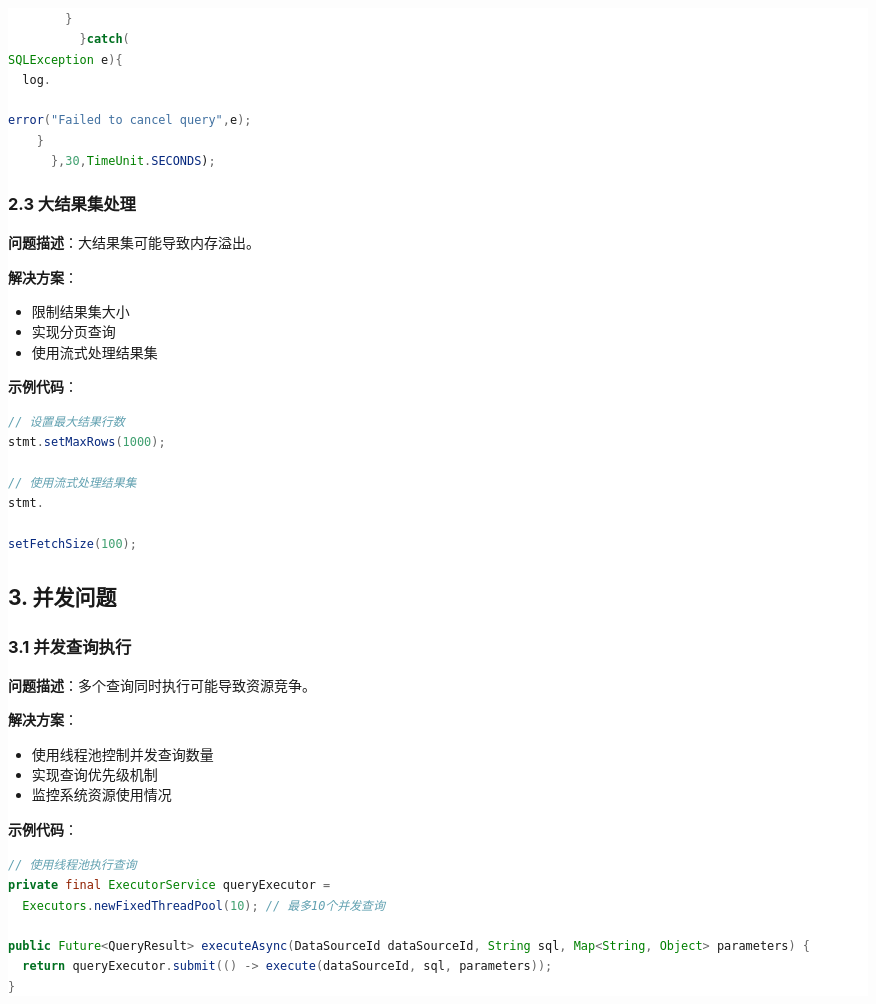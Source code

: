 ```java
        }
          }catch(
SQLException e){
  log.

error("Failed to cancel query",e);
    }
      },30,TimeUnit.SECONDS);
```

### 2.3 大结果集处理

**问题描述**：大结果集可能导致内存溢出。

**解决方案**：

- 限制结果集大小
- 实现分页查询
- 使用流式处理结果集

**示例代码**：

```java
// 设置最大结果行数
stmt.setMaxRows(1000);

// 使用流式处理结果集
stmt.

setFetchSize(100);
```

## 3. 并发问题

### 3.1 并发查询执行

**问题描述**：多个查询同时执行可能导致资源竞争。

**解决方案**：

- 使用线程池控制并发查询数量
- 实现查询优先级机制
- 监控系统资源使用情况

**示例代码**：

```java
// 使用线程池执行查询
private final ExecutorService queryExecutor =
  Executors.newFixedThreadPool(10); // 最多10个并发查询

public Future<QueryResult> executeAsync(DataSourceId dataSourceId, String sql, Map<String, Object> parameters) {
  return queryExecutor.submit(() -> execute(dataSourceId, sql, parameters));
}
```
